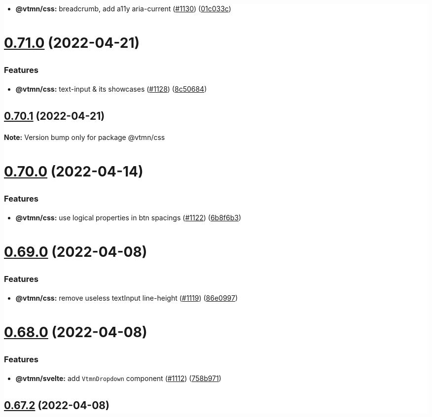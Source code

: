 - **@vtmn/css:** breadcrumb, add a11y aria-current ([#1130](https://github.com/Decathlon/vitamin-web/issues/1130)) ([01c033c](https://github.com/Decathlon/vitamin-web/commit/01c033c7eced1cf5fcd681cc1907856baa2766be))

# [0.71.0](https://github.com/Decathlon/vitamin-web/compare/@vtmn/css@0.70.1...@vtmn/css@0.71.0) (2022-04-21)

### Features

- **@vtmn/css:** text-input & its showcases ([#1128](https://github.com/Decathlon/vitamin-web/issues/1128)) ([8c50684](https://github.com/Decathlon/vitamin-web/commit/8c5068470e97f8c542f336ea10aaf98c7070b1d5))

## [0.70.1](https://github.com/Decathlon/vitamin-web/compare/@vtmn/css@0.70.0...@vtmn/css@0.70.1) (2022-04-21)

**Note:** Version bump only for package @vtmn/css

# [0.70.0](https://github.com/Decathlon/vitamin-web/compare/@vtmn/css@0.69.0...@vtmn/css@0.70.0) (2022-04-14)

### Features

- **@vtmn/css:** use logical properties in btn spacings ([#1122](https://github.com/Decathlon/vitamin-web/issues/1122)) ([6b8f6b3](https://github.com/Decathlon/vitamin-web/commit/6b8f6b38732c36ab815c44f005bcccc58effebf8))

# [0.69.0](https://github.com/Decathlon/vitamin-web/compare/@vtmn/css@0.68.0...@vtmn/css@0.69.0) (2022-04-08)

### Features

- **@vtmn/css:** remove useless textInput line-height ([#1119](https://github.com/Decathlon/vitamin-web/issues/1119)) ([86e0997](https://github.com/Decathlon/vitamin-web/commit/86e099737ab88b4078e5ef1a0d65a47bca4e971b))

# [0.68.0](https://github.com/Decathlon/vitamin-web/compare/@vtmn/css@0.67.2...@vtmn/css@0.68.0) (2022-04-08)

### Features

- **@vtmn/svelte:** add `VtmnDropdown` component ([#1112](https://github.com/Decathlon/vitamin-web/issues/1112)) ([758b971](https://github.com/Decathlon/vitamin-web/commit/758b971c5154e6fee6f48edde4fef3d3ad613db6))

## [0.67.2](https://github.com/Decathlon/vitamin-web/compare/@vtmn/css@0.67.1...@vtmn/css@0.67.2) (2022-04-08)
